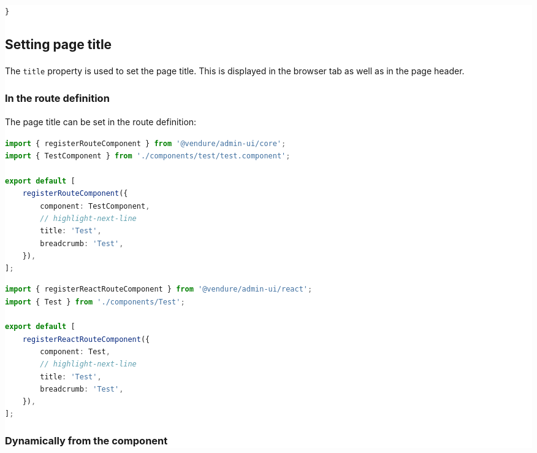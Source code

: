 ```tsx title="src/plugins/my-plugin/ui/components/Test.tsx"
}
```

</TabItem>
</Tabs>

## Setting page title

The `title` property is used to set the page title. This is displayed in the browser tab as well as in the page header.

### In the route definition

The page title can be set in the route definition:

<Tabs groupId="framework">
<TabItem value="Angular" label="Angular" default>

```ts title="src/plugins/my-plugin/ui/routes.ts"
import { registerRouteComponent } from '@vendure/admin-ui/core';
import { TestComponent } from './components/test/test.component';

export default [
    registerRouteComponent({
        component: TestComponent,
        // highlight-next-line
        title: 'Test',
        breadcrumb: 'Test',
    }),
];
```

</TabItem>
<TabItem value="React" label="React">

```ts title="src/plugins/my-plugin/ui/routes.ts"
import { registerReactRouteComponent } from '@vendure/admin-ui/react';
import { Test } from './components/Test';

export default [
    registerReactRouteComponent({
        component: Test,
        // highlight-next-line
        title: 'Test',
        breadcrumb: 'Test',
    }),
];
```

</TabItem>
</Tabs>

### Dynamically from the component

